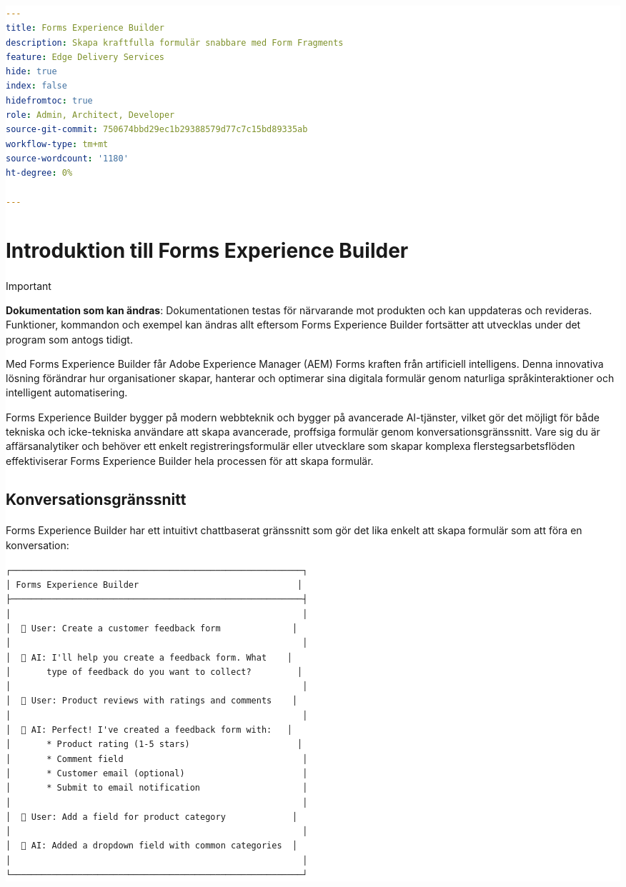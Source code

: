 ```yaml
---
title: Forms Experience Builder
description: Skapa kraftfulla formulär snabbare med Form Fragments
feature: Edge Delivery Services
hide: true
index: false
hidefromtoc: true
role: Admin, Architect, Developer
source-git-commit: 750674bbd29ec1b29388579d77c7c15bd89335ab
workflow-type: tm+mt
source-wordcount: '1180'
ht-degree: 0%

---
```



# Introduktion till Forms Experience Builder

>[!IMPORTANT]
>
> **Dokumentation som kan ändras**: Dokumentationen testas för närvarande mot produkten och kan uppdateras och revideras. Funktioner, kommandon och exempel kan ändras allt eftersom Forms Experience Builder fortsätter att utvecklas under det program som antogs tidigt.

Med Forms Experience Builder får Adobe Experience Manager (AEM) Forms kraften från artificiell intelligens. Denna innovativa lösning förändrar hur organisationer skapar, hanterar och optimerar sina digitala formulär genom naturliga språkinteraktioner och intelligent automatisering.

Forms Experience Builder bygger på modern webbteknik och bygger på avancerade AI-tjänster, vilket gör det möjligt för både tekniska och icke-tekniska användare att skapa avancerade, proffsiga formulär genom konversationsgränssnitt. Vare sig du är affärsanalytiker och behöver ett enkelt registreringsformulär eller utvecklare som skapar komplexa flerstegsarbetsflöden effektiviserar Forms Experience Builder hela processen för att skapa formulär.

## Konversationsgränssnitt

Forms Experience Builder har ett intuitivt chattbaserat gränssnitt som gör det lika enkelt att skapa formulär som att föra en konversation:

```
┌─────────────────────────────────────────────────────────┐
│ Forms Experience Builder                               │
├─────────────────────────────────────────────────────────┤
│                                                         │
│  👤 User: Create a customer feedback form              │
│                                                         │
│  🤖 AI: I'll help you create a feedback form. What    │
│       type of feedback do you want to collect?         │
│                                                         │
│  👤 User: Product reviews with ratings and comments    │
│                                                         │
│  🤖 AI: Perfect! I've created a feedback form with:   │
│       * Product rating (1-5 stars)                     │
│       * Comment field                                   │
│       * Customer email (optional)                       │
│       * Submit to email notification                    │
│                                                         │
│  👤 User: Add a field for product category             │
│                                                         │
│  🤖 AI: Added a dropdown field with common categories  │
│                                                         │
└─────────────────────────────────────────────────────────┘
```